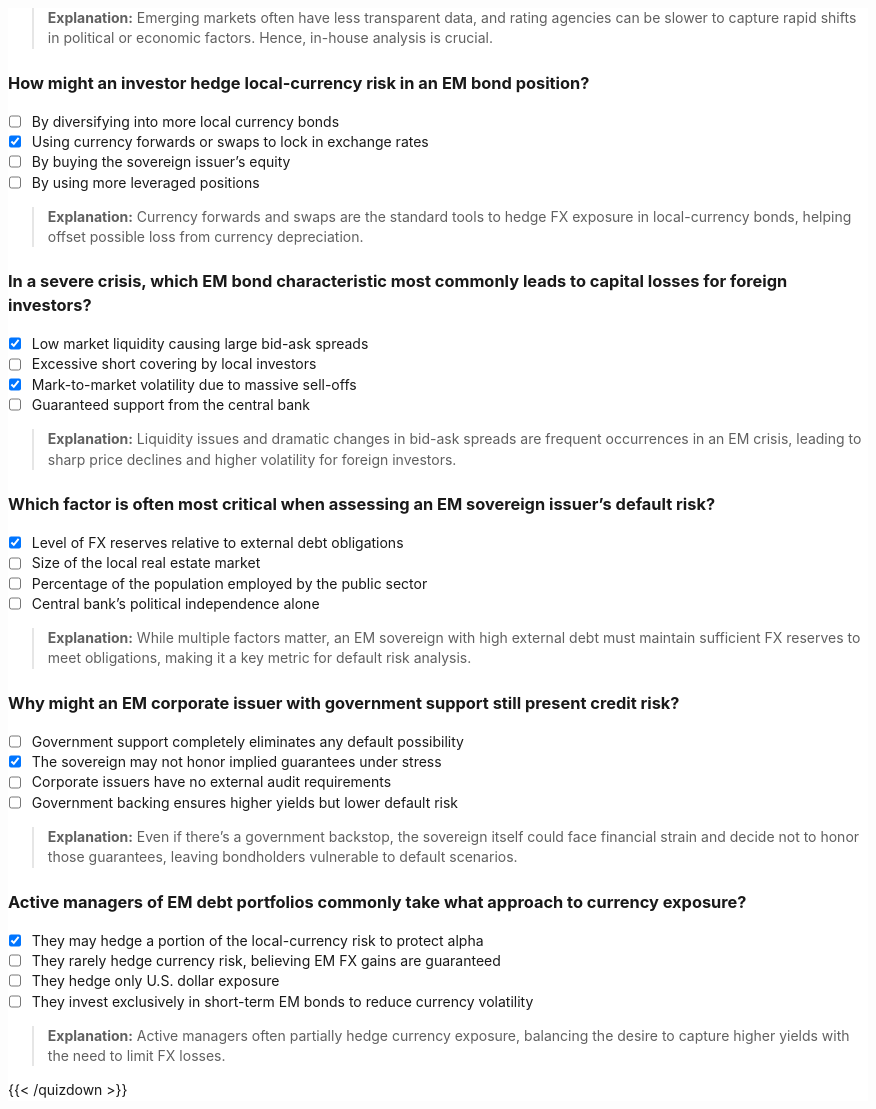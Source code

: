 > **Explanation:** Emerging markets often have less transparent data, and rating agencies can be slower to capture rapid shifts in political or economic factors. Hence, in-house analysis is crucial.


### How might an investor hedge local-currency risk in an EM bond position?
- [ ] By diversifying into more local currency bonds
- [x] Using currency forwards or swaps to lock in exchange rates
- [ ] By buying the sovereign issuer’s equity
- [ ] By using more leveraged positions

> **Explanation:** Currency forwards and swaps are the standard tools to hedge FX exposure in local-currency bonds, helping offset possible loss from currency depreciation.


### In a severe crisis, which EM bond characteristic most commonly leads to capital losses for foreign investors?
- [x] Low market liquidity causing large bid-ask spreads
- [ ] Excessive short covering by local investors
- [x] Mark-to-market volatility due to massive sell-offs
- [ ] Guaranteed support from the central bank

> **Explanation:** Liquidity issues and dramatic changes in bid-ask spreads are frequent occurrences in an EM crisis, leading to sharp price declines and higher volatility for foreign investors.


### Which factor is often most critical when assessing an EM sovereign issuer’s default risk?
- [x] Level of FX reserves relative to external debt obligations
- [ ] Size of the local real estate market
- [ ] Percentage of the population employed by the public sector
- [ ] Central bank’s political independence alone

> **Explanation:** While multiple factors matter, an EM sovereign with high external debt must maintain sufficient FX reserves to meet obligations, making it a key metric for default risk analysis.


### Why might an EM corporate issuer with government support still present credit risk?
- [ ] Government support completely eliminates any default possibility
- [x] The sovereign may not honor implied guarantees under stress
- [ ] Corporate issuers have no external audit requirements
- [ ] Government backing ensures higher yields but lower default risk

> **Explanation:** Even if there’s a government backstop, the sovereign itself could face financial strain and decide not to honor those guarantees, leaving bondholders vulnerable to default scenarios.


### Active managers of EM debt portfolios commonly take what approach to currency exposure?
- [x] They may hedge a portion of the local-currency risk to protect alpha
- [ ] They rarely hedge currency risk, believing EM FX gains are guaranteed
- [ ] They hedge only U.S. dollar exposure
- [ ] They invest exclusively in short-term EM bonds to reduce currency volatility

> **Explanation:** Active managers often partially hedge currency exposure, balancing the desire to capture higher yields with the need to limit FX losses.


{{< /quizdown >}}
